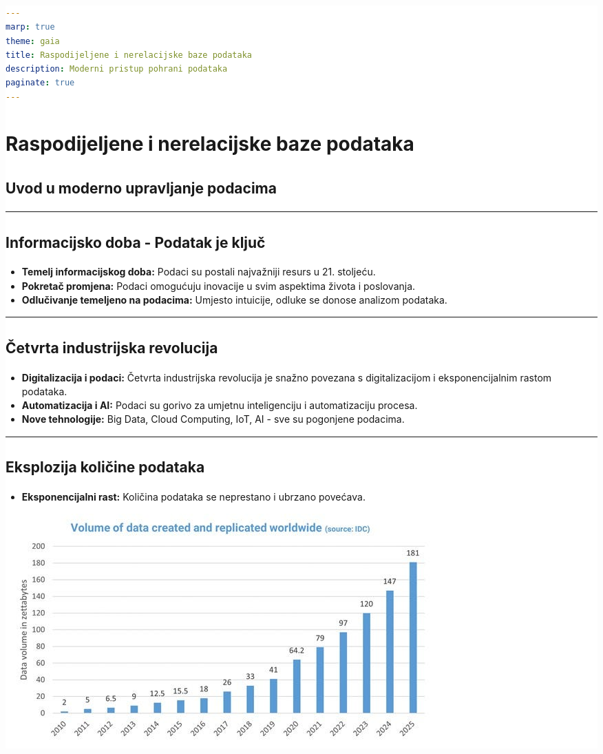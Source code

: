 ```yaml
---
marp: true
theme: gaia
title: Raspodijeljene i nerelacijske baze podataka
description: Moderni pristup pohrani podataka
paginate: true
---
```


# Raspodijeljene i nerelacijske baze podataka

## Uvod u moderno upravljanje podacima



---
## Informacijsko doba - Podatak je ključ

- **Temelj informacijskog doba:** Podaci su postali najvažniji resurs u 21. stoljeću.
- **Pokretač promjena:** Podaci omogućuju inovacije u svim aspektima života i poslovanja.
- **Odlučivanje temeljeno na podacima:**  Umjesto intuicije, odluke se donose analizom podataka.



---
## Četvrta industrijska revolucija

- **Digitalizacija i podaci:** Četvrta industrijska revolucija je snažno povezana s digitalizacijom i eksponencijalnim rastom podataka.
- **Automatizacija i AI:** Podaci su gorivo za umjetnu inteligenciju i automatizaciju procesa.
- **Nove tehnologije:** Big Data, Cloud Computing, IoT, AI - sve su pogonjene podacima.



---
## Eksplozija količine podataka

- **Eksponencijalni rast:** Količina podataka se neprestano i ubrzano povećava.

![Data Growth](assets/datagrowth.png)
